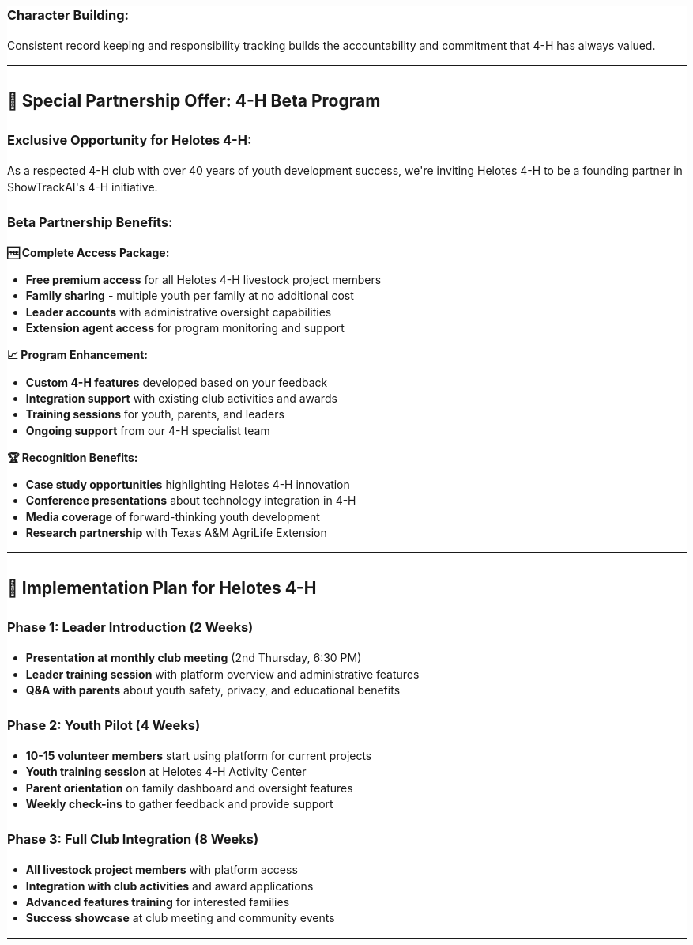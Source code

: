 ### **Character Building:**
Consistent record keeping and responsibility tracking builds the accountability and commitment that 4-H has always valued.

---

## 🤝 Special Partnership Offer: 4-H Beta Program

### **Exclusive Opportunity for Helotes 4-H:**
As a respected 4-H club with over 40 years of youth development success, we're inviting Helotes 4-H to be a founding partner in ShowTrackAI's 4-H initiative.

### **Beta Partnership Benefits:**

**🆓 Complete Access Package:**
- **Free premium access** for all Helotes 4-H livestock project members
- **Family sharing** - multiple youth per family at no additional cost
- **Leader accounts** with administrative oversight capabilities
- **Extension agent access** for program monitoring and support

**📈 Program Enhancement:**
- **Custom 4-H features** developed based on your feedback
- **Integration support** with existing club activities and awards
- **Training sessions** for youth, parents, and leaders
- **Ongoing support** from our 4-H specialist team

**🏆 Recognition Benefits:**
- **Case study opportunities** highlighting Helotes 4-H innovation
- **Conference presentations** about technology integration in 4-H
- **Media coverage** of forward-thinking youth development
- **Research partnership** with Texas A&M AgriLife Extension

---

## 📅 Implementation Plan for Helotes 4-H

### **Phase 1: Leader Introduction (2 Weeks)**
- **Presentation at monthly club meeting** (2nd Thursday, 6:30 PM)
- **Leader training session** with platform overview and administrative features
- **Q&A with parents** about youth safety, privacy, and educational benefits

### **Phase 2: Youth Pilot (4 Weeks)**
- **10-15 volunteer members** start using platform for current projects
- **Youth training session** at Helotes 4-H Activity Center
- **Parent orientation** on family dashboard and oversight features
- **Weekly check-ins** to gather feedback and provide support

### **Phase 3: Full Club Integration (8 Weeks)**
- **All livestock project members** with platform access
- **Integration with club activities** and award applications
- **Advanced features training** for interested families
- **Success showcase** at club meeting and community events

---